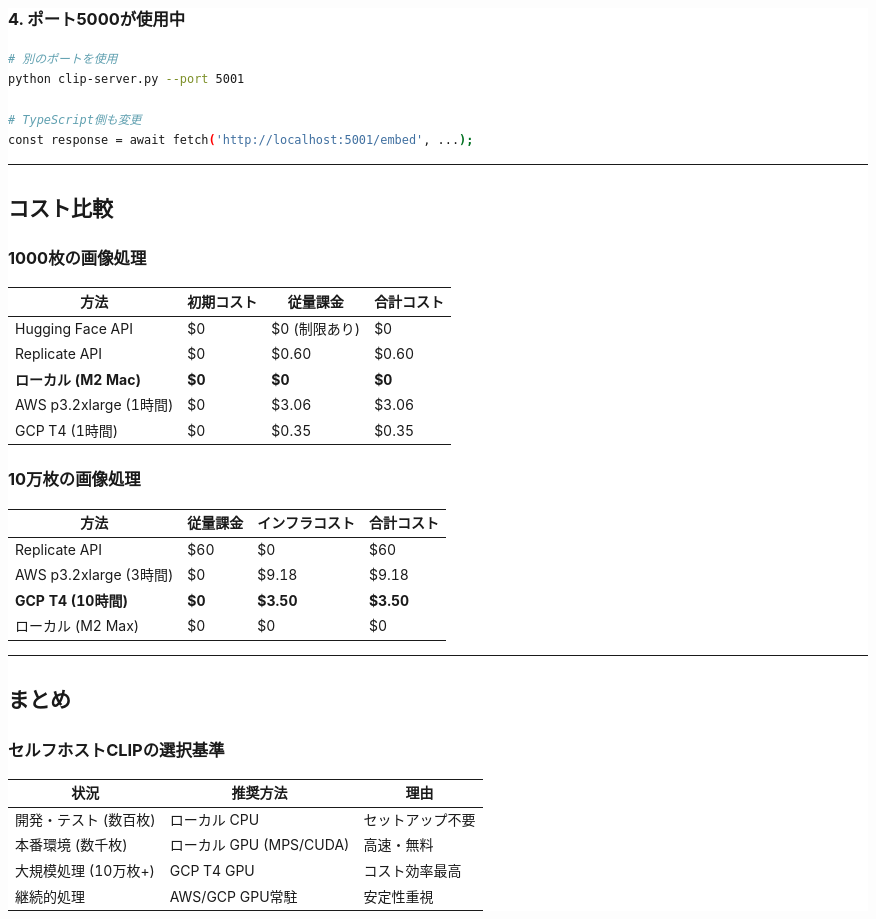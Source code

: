 ### 4. ポート5000が使用中

```bash
# 別のポートを使用
python clip-server.py --port 5001

# TypeScript側も変更
const response = await fetch('http://localhost:5001/embed', ...);
```

---

## コスト比較

### 1000枚の画像処理

| 方法 | 初期コスト | 従量課金 | 合計コスト |
|------|-----------|----------|-----------|
| Hugging Face API | $0 | $0 (制限あり) | $0 |
| Replicate API | $0 | $0.60 | $0.60 |
| **ローカル (M2 Mac)** | **$0** | **$0** | **$0** |
| AWS p3.2xlarge (1時間) | $0 | $3.06 | $3.06 |
| GCP T4 (1時間) | $0 | $0.35 | $0.35 |

### 10万枚の画像処理

| 方法 | 従量課金 | インフラコスト | 合計コスト |
|------|----------|---------------|-----------|
| Replicate API | $60 | $0 | $60 |
| AWS p3.2xlarge (3時間) | $0 | $9.18 | $9.18 |
| **GCP T4 (10時間)** | **$0** | **$3.50** | **$3.50** |
| ローカル (M2 Max) | $0 | $0 | $0 |

---

## まとめ

### セルフホストCLIPの選択基準

| 状況 | 推奨方法 | 理由 |
|------|----------|------|
| 開発・テスト (数百枚) | ローカル CPU | セットアップ不要 |
| 本番環境 (数千枚) | ローカル GPU (MPS/CUDA) | 高速・無料 |
| 大規模処理 (10万枚+) | GCP T4 GPU | コスト効率最高 |
| 継続的処理 | AWS/GCP GPU常駐 | 安定性重視 |
